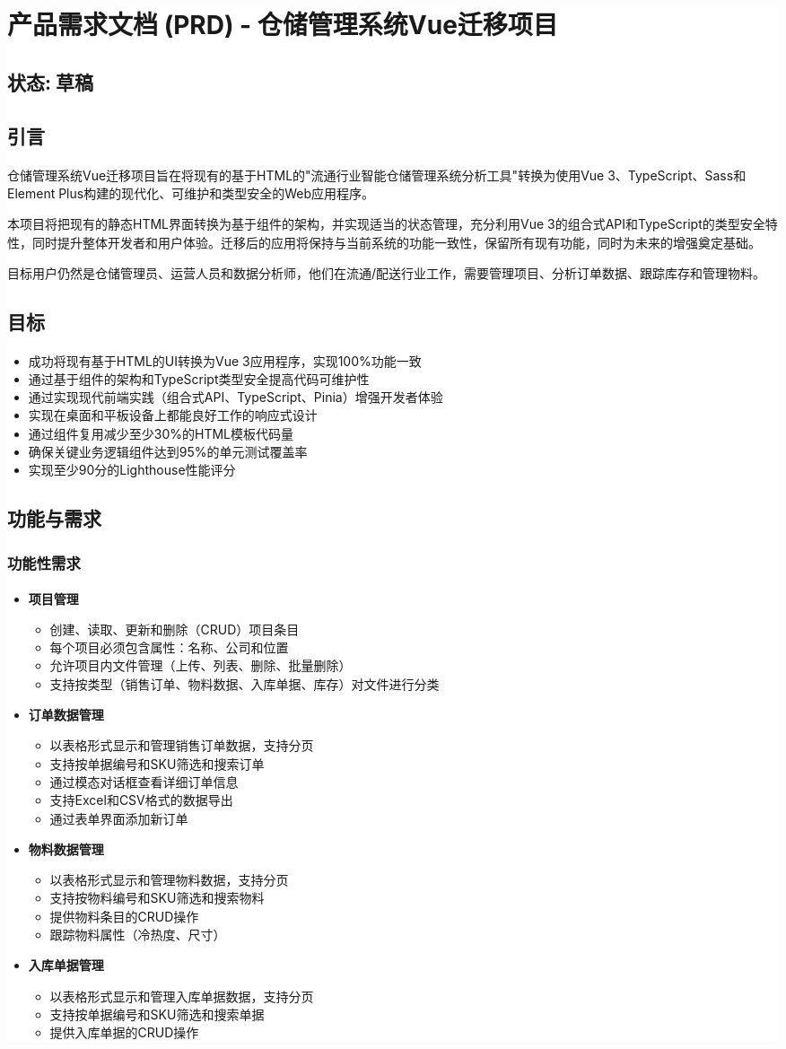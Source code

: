 # 产品需求文档 (PRD) - 仓储管理系统Vue迁移项目

## 状态: 草稿

## 引言

仓储管理系统Vue迁移项目旨在将现有的基于HTML的"流通行业智能仓储管理系统分析工具"转换为使用Vue 3、TypeScript、Sass和Element Plus构建的现代化、可维护和类型安全的Web应用程序。

本项目将把现有的静态HTML界面转换为基于组件的架构，并实现适当的状态管理，充分利用Vue 3的组合式API和TypeScript的类型安全特性，同时提升整体开发者和用户体验。迁移后的应用将保持与当前系统的功能一致性，保留所有现有功能，同时为未来的增强奠定基础。

目标用户仍然是仓储管理员、运营人员和数据分析师，他们在流通/配送行业工作，需要管理项目、分析订单数据、跟踪库存和管理物料。

## 目标

- 成功将现有基于HTML的UI转换为Vue 3应用程序，实现100%功能一致
- 通过基于组件的架构和TypeScript类型安全提高代码可维护性
- 通过实现现代前端实践（组合式API、TypeScript、Pinia）增强开发者体验
- 实现在桌面和平板设备上都能良好工作的响应式设计
- 通过组件复用减少至少30%的HTML模板代码量
- 确保关键业务逻辑组件达到95%的单元测试覆盖率
- 实现至少90分的Lighthouse性能评分

## 功能与需求

### 功能性需求

- **项目管理**
  - 创建、读取、更新和删除（CRUD）项目条目
  - 每个项目必须包含属性：名称、公司和位置
  - 允许项目内文件管理（上传、列表、删除、批量删除）
  - 支持按类型（销售订单、物料数据、入库单据、库存）对文件进行分类

- **订单数据管理**
  - 以表格形式显示和管理销售订单数据，支持分页
  - 支持按单据编号和SKU筛选和搜索订单
  - 通过模态对话框查看详细订单信息
  - 支持Excel和CSV格式的数据导出
  - 通过表单界面添加新订单

- **物料数据管理**
  - 以表格形式显示和管理物料数据，支持分页
  - 支持按物料编号和SKU筛选和搜索物料
  - 提供物料条目的CRUD操作
  - 跟踪物料属性（冷热度、尺寸）

- **入库单据管理**
  - 以表格形式显示和管理入库单据数据，支持分页
  - 支持按单据编号和SKU筛选和搜索单据
  - 提供入库单据的CRUD操作
